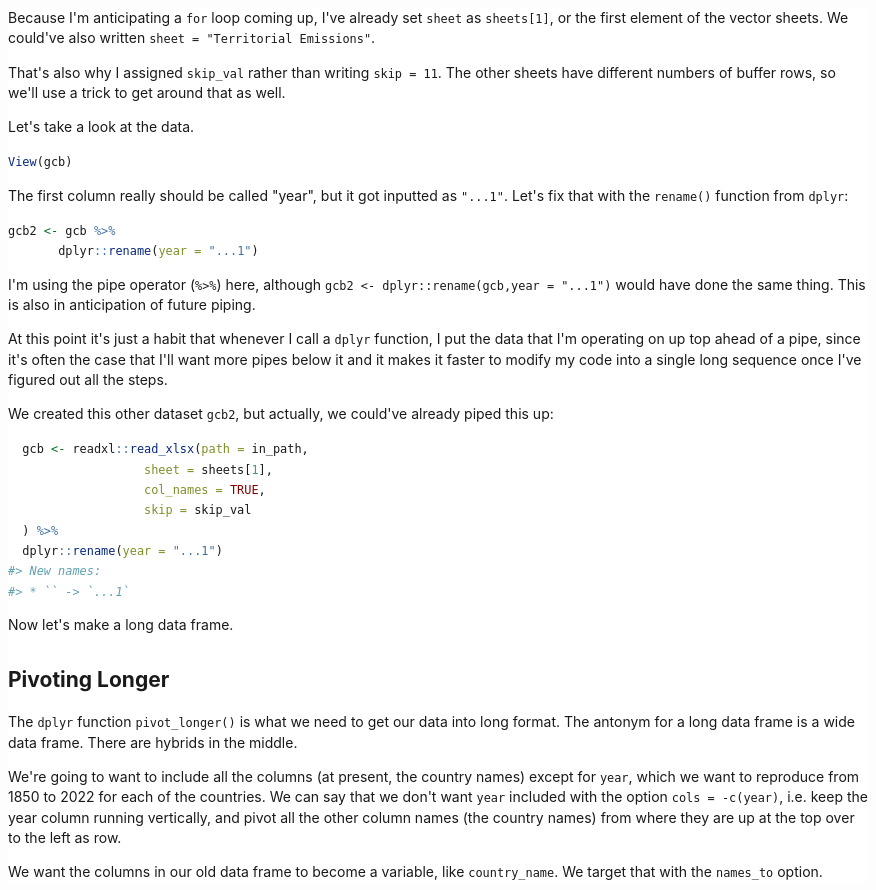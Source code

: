 Because I'm anticipating a `for` loop coming up, I've already set `sheet` as `sheets[1]`, or the first element of the vector sheets. We could've also written `sheet = "Territorial Emissions"`.

That's also why I assigned `skip_val` rather than writing `skip = 11`. The other sheets have different numbers of buffer rows, so we'll use a trick to get around that as well.

Let's take a look at the data.


``` r
View(gcb)
```

The first column really should be called "year", but it got inputted as `"...1"`. Let's fix that with the `rename()` function from `dplyr`:


``` r
gcb2 <- gcb %>%
       dplyr::rename(year = "...1")
```

I'm using the pipe operator (`%>%`) here, although `gcb2 <- dplyr::rename(gcb,year = "...1")` would have done the same thing. This is also in anticipation of future piping. 

At this point it's just a habit that whenever I call a `dplyr` function, I put the data that I'm operating on up top ahead of a pipe, since it's often the case that I'll want more pipes below it and it makes it faster to modify my code into a single long sequence once I've figured out all the steps.

We created this other dataset `gcb2`, but actually, we could've already piped this up:


``` r
  gcb <- readxl::read_xlsx(path = in_path,
                   sheet = sheets[1],
                   col_names = TRUE,
                   skip = skip_val
  ) %>%
  dplyr::rename(year = "...1")
#> New names:
#> * `` -> `...1`
```
Now let's make a long data frame.

## Pivoting Longer

The `dplyr` function `pivot_longer()` is what we need to get our data into long format. The antonym for a long data frame is a wide data frame. There are hybrids in the middle. 

We're going to want to include all the columns (at present, the country names) except for `year`, which we want to reproduce from 1850 to 2022 for each of the countries. We can say that we don't want `year` included with the option `cols = -c(year)`, i.e. keep the year column running vertically, and pivot all the other column names (the country names) from where they are up at the top over to the left as row.

We want the columns in our old data frame to become a variable, like `country_name`. We target that with the `names_to` option. 
